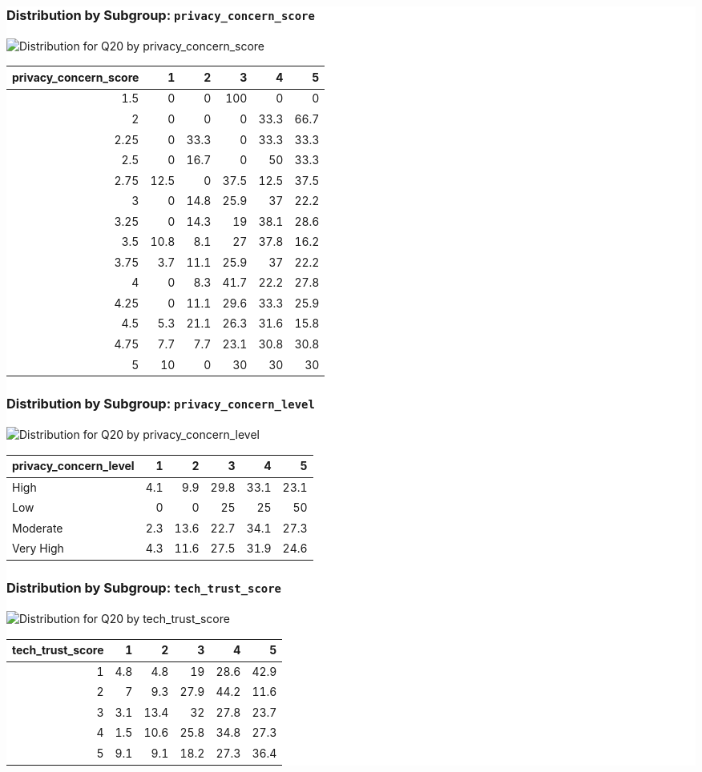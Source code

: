 ### Distribution by Subgroup: `privacy_concern_score`

![Distribution for Q20 by privacy_concern_score](../data/img/subgroup_ana/Q20_by_privacy_concern_score.png)

|   privacy_concern_score |    1 |    2 |     3 |    4 |    5 |
|------------------------:|-----:|-----:|------:|-----:|-----:|
|                    1.5  |  0   |  0   | 100   |  0   |  0   |
|                    2    |  0   |  0   |   0   | 33.3 | 66.7 |
|                    2.25 |  0   | 33.3 |   0   | 33.3 | 33.3 |
|                    2.5  |  0   | 16.7 |   0   | 50   | 33.3 |
|                    2.75 | 12.5 |  0   |  37.5 | 12.5 | 37.5 |
|                    3    |  0   | 14.8 |  25.9 | 37   | 22.2 |
|                    3.25 |  0   | 14.3 |  19   | 38.1 | 28.6 |
|                    3.5  | 10.8 |  8.1 |  27   | 37.8 | 16.2 |
|                    3.75 |  3.7 | 11.1 |  25.9 | 37   | 22.2 |
|                    4    |  0   |  8.3 |  41.7 | 22.2 | 27.8 |
|                    4.25 |  0   | 11.1 |  29.6 | 33.3 | 25.9 |
|                    4.5  |  5.3 | 21.1 |  26.3 | 31.6 | 15.8 |
|                    4.75 |  7.7 |  7.7 |  23.1 | 30.8 | 30.8 |
|                    5    | 10   |  0   |  30   | 30   | 30   |

### Distribution by Subgroup: `privacy_concern_level`

![Distribution for Q20 by privacy_concern_level](../data/img/subgroup_ana/Q20_by_privacy_concern_level.png)

| privacy_concern_level   |   1 |    2 |    3 |    4 |    5 |
|:------------------------|----:|-----:|-----:|-----:|-----:|
| High                    | 4.1 |  9.9 | 29.8 | 33.1 | 23.1 |
| Low                     | 0   |  0   | 25   | 25   | 50   |
| Moderate                | 2.3 | 13.6 | 22.7 | 34.1 | 27.3 |
| Very High               | 4.3 | 11.6 | 27.5 | 31.9 | 24.6 |

### Distribution by Subgroup: `tech_trust_score`

![Distribution for Q20 by tech_trust_score](../data/img/subgroup_ana/Q20_by_tech_trust_score.png)

|   tech_trust_score |   1 |    2 |    3 |    4 |    5 |
|-------------------:|----:|-----:|-----:|-----:|-----:|
|                  1 | 4.8 |  4.8 | 19   | 28.6 | 42.9 |
|                  2 | 7   |  9.3 | 27.9 | 44.2 | 11.6 |
|                  3 | 3.1 | 13.4 | 32   | 27.8 | 23.7 |
|                  4 | 1.5 | 10.6 | 25.8 | 34.8 | 27.3 |
|                  5 | 9.1 |  9.1 | 18.2 | 27.3 | 36.4 |
